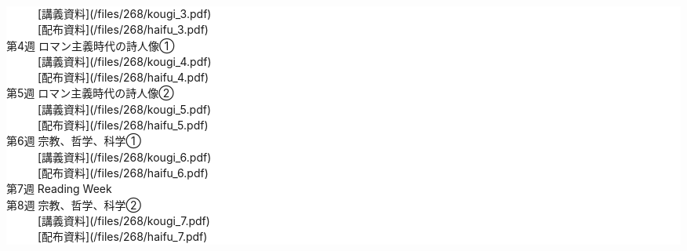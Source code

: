 <dd>
[講義資料](/files/268/kougi_3.pdf) 
</dd>

<dd>
[配布資料](/files/268/haifu_3.pdf) 
</dd>

<dt>
第4週 ロマン主義時代の詩人像①
</dt>

<dd>
[講義資料](/files/268/kougi_4.pdf) 
</dd>

<dd>
[配布資料](/files/268/haifu_4.pdf) 
</dd>

<dt>
第5週 ロマン主義時代の詩人像②
</dt>

<dd>
[講義資料](/files/268/kougi_5.pdf) 
</dd>

<dd>
[配布資料](/files/268/haifu_5.pdf) 
</dd>

<dt>
第6週 宗教、哲学、科学①
</dt>

<dd>
[講義資料](/files/268/kougi_6.pdf) 
</dd>

<dd>
[配布資料](/files/268/haifu_6.pdf) 
</dd>

<dt>
第7週 Reading Week
</dt>

<dt>
第8週 宗教、哲学、科学②
</dt>

<dd>
[講義資料](/files/268/kougi_7.pdf) 
</dd>

<dd>
[配布資料](/files/268/haifu_7.pdf) 
</dd>
